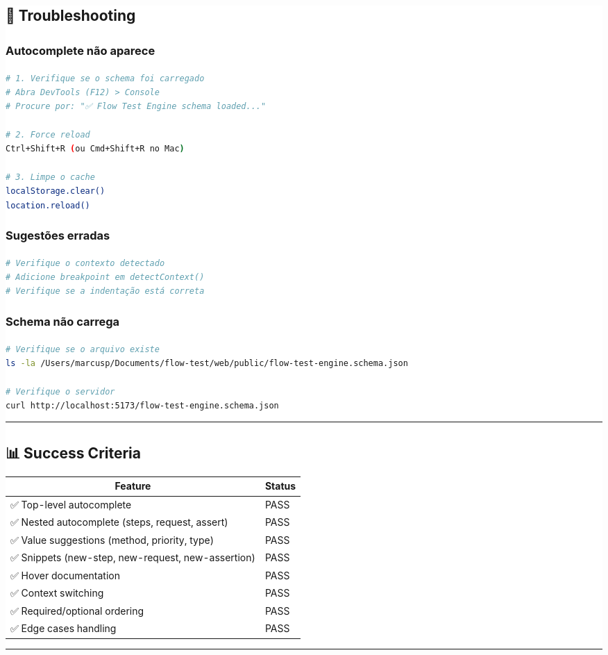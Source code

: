 
## 🐛 Troubleshooting

### Autocomplete não aparece
```bash
# 1. Verifique se o schema foi carregado
# Abra DevTools (F12) > Console
# Procure por: "✅ Flow Test Engine schema loaded..."

# 2. Force reload
Ctrl+Shift+R (ou Cmd+Shift+R no Mac)

# 3. Limpe o cache
localStorage.clear()
location.reload()
```

### Sugestões erradas
```bash
# Verifique o contexto detectado
# Adicione breakpoint em detectContext()
# Verifique se a indentação está correta
```

### Schema não carrega
```bash
# Verifique se o arquivo existe
ls -la /Users/marcusp/Documents/flow-test/web/public/flow-test-engine.schema.json

# Verifique o servidor
curl http://localhost:5173/flow-test-engine.schema.json
```

---

## 📊 Success Criteria

| Feature | Status |
|---------|--------|
| ✅ Top-level autocomplete | PASS |
| ✅ Nested autocomplete (steps, request, assert) | PASS |
| ✅ Value suggestions (method, priority, type) | PASS |
| ✅ Snippets (new-step, new-request, new-assertion) | PASS |
| ✅ Hover documentation | PASS |
| ✅ Context switching | PASS |
| ✅ Required/optional ordering | PASS |
| ✅ Edge cases handling | PASS |

---